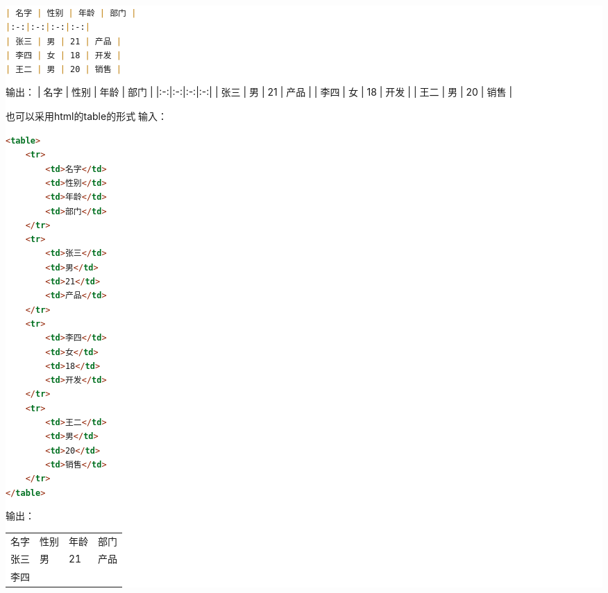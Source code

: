 ```md
| 名字 | 性别 | 年龄 | 部门 |
|:-:|:-:|:-:|:-:|
| 张三 | 男 | 21 | 产品 |
| 李四 | 女 | 18 | 开发 |
| 王二 | 男 | 20 | 销售 |
```

输出：
| 名字 | 性别 | 年龄 | 部门 |
|:-:|:-:|:-:|:-:|
| 张三 | 男 | 21 | 产品 |
| 李四 | 女 | 18 | 开发 |
| 王二 | 男 | 20 | 销售 |

也可以采用html的table的形式
输入：

```md
<table>
    <tr>
        <td>名字</td>
        <td>性别</td>
        <td>年龄</td>
        <td>部门</td>
    </tr>
    <tr>
        <td>张三</td>
        <td>男</td>
        <td>21</td>
        <td>产品</td>
    </tr>
    <tr>
        <td>李四</td>
        <td>女</td>
        <td>18</td>
        <td>开发</td>
    </tr>
    <tr>
        <td>王二</td>
        <td>男</td>
        <td>20</td>
        <td>销售</td>
    </tr>
</table>
```

输出：
<table>
    <tr>
        <td>名字</td>
        <td>性别</td>
        <td>年龄</td>
        <td>部门</td>
    </tr>
    <tr>
        <td>张三</td>
        <td>男</td>
        <td>21</td>
        <td>产品</td>
    </tr>
    <tr>
        <td>李四</td>